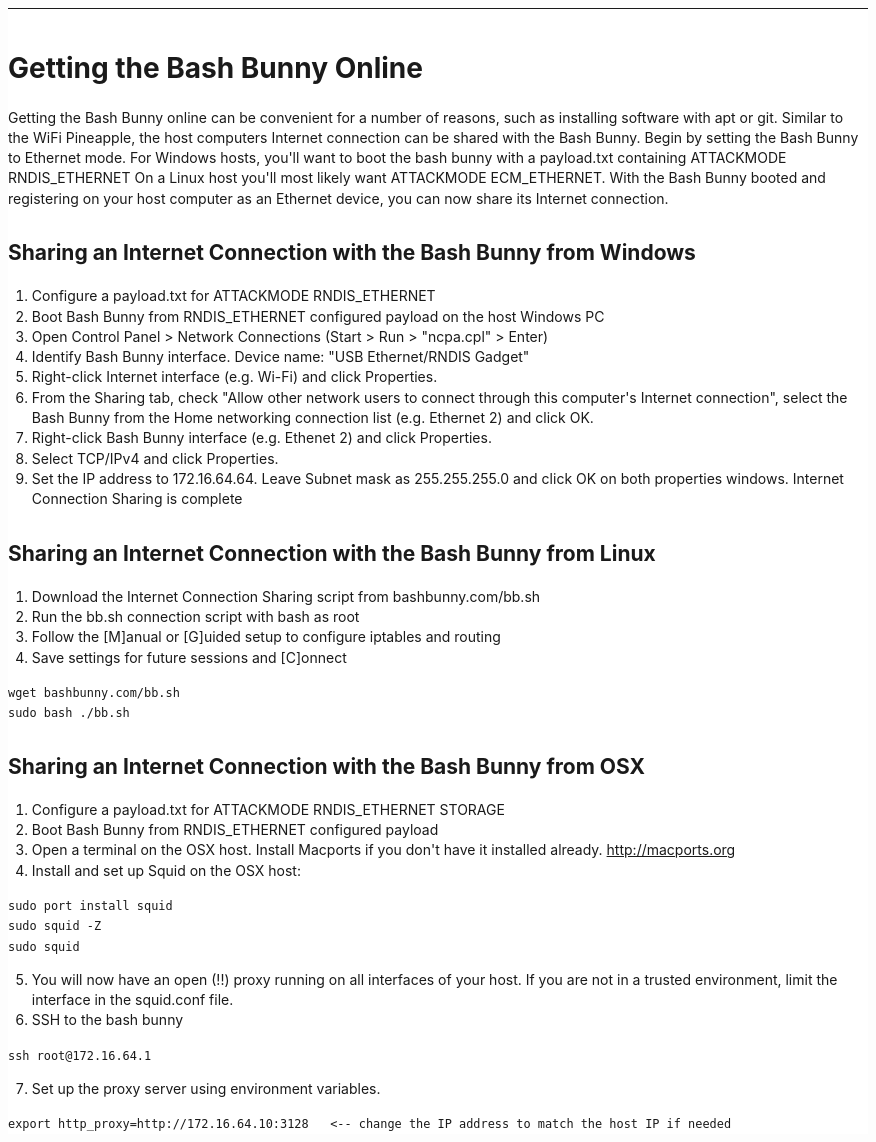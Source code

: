 

---

# Getting the Bash Bunny Online

Getting the Bash Bunny online can be convenient for a number of reasons, such as installing software with apt or git. Similar to the WiFi Pineapple, the host computers Internet connection can be shared with the Bash Bunny. Begin by setting the Bash Bunny to Ethernet mode. For Windows hosts, you'll want to boot the bash bunny with a payload.txt containing ATTACKMODE RNDIS_ETHERNET On a Linux host you'll most likely want ATTACKMODE ECM_ETHERNET. With the Bash Bunny booted and registering on your host computer as an Ethernet device, you can now share its Internet connection.

## Sharing an Internet Connection with the Bash Bunny from Windows
1. Configure a payload.txt for ATTACKMODE RNDIS_ETHERNET
2. Boot Bash Bunny from RNDIS_ETHERNET configured payload on the host Windows PC
3. Open Control Panel > Network Connections (Start > Run > "ncpa.cpl" > Enter)
4. Identify Bash Bunny interface. Device name: "USB Ethernet/RNDIS Gadget"
5. Right-click Internet interface (e.g. Wi-Fi) and click Properties.
6. From the Sharing tab, check "Allow other network users to connect through this computer's Internet connection",  select the Bash Bunny from the Home networking connection list (e.g. Ethernet 2) and click OK.
7. Right-click Bash Bunny interface (e.g. Ethenet 2) and click Properties.
8. Select TCP/IPv4 and click Properties.
9. Set the IP address to 172.16.64.64. Leave Subnet mask as 255.255.255.0 and click OK on both properties windows. Internet Connection Sharing is complete

## Sharing an Internet Connection with the Bash Bunny from Linux

1. Download the Internet Connection Sharing script from bashbunny.com/bb.sh
2. Run the bb.sh connection script with bash as root
3. Follow the [M]anual or [G]uided setup to configure iptables and routing
4. Save settings for future sessions and [C]onnect

~~~~
wget bashbunny.com/bb.sh
sudo bash ./bb.sh
~~~~

## Sharing an Internet Connection with the Bash Bunny from OSX
1. Configure a payload.txt for ATTACKMODE RNDIS_ETHERNET STORAGE
2. Boot Bash Bunny from RNDIS_ETHERNET configured payload
3. Open a terminal on the OSX host. Install Macports if you don't have it installed already. http://macports.org
4. Install and set up Squid on the OSX host:
  ~~~
  sudo port install squid
  sudo squid -Z
  sudo squid
  ~~~
5. You will now have an open (!!) proxy running on all interfaces of your host. If you are not in a trusted environment, limit the interface in the squid.conf file.
6. SSH to the bash bunny
~~~
ssh root@172.16.64.1
~~~
7. Set up the proxy server using environment variables.
~~~
export http_proxy=http://172.16.64.10:3128   <-- change the IP address to match the host IP if needed
~~~
